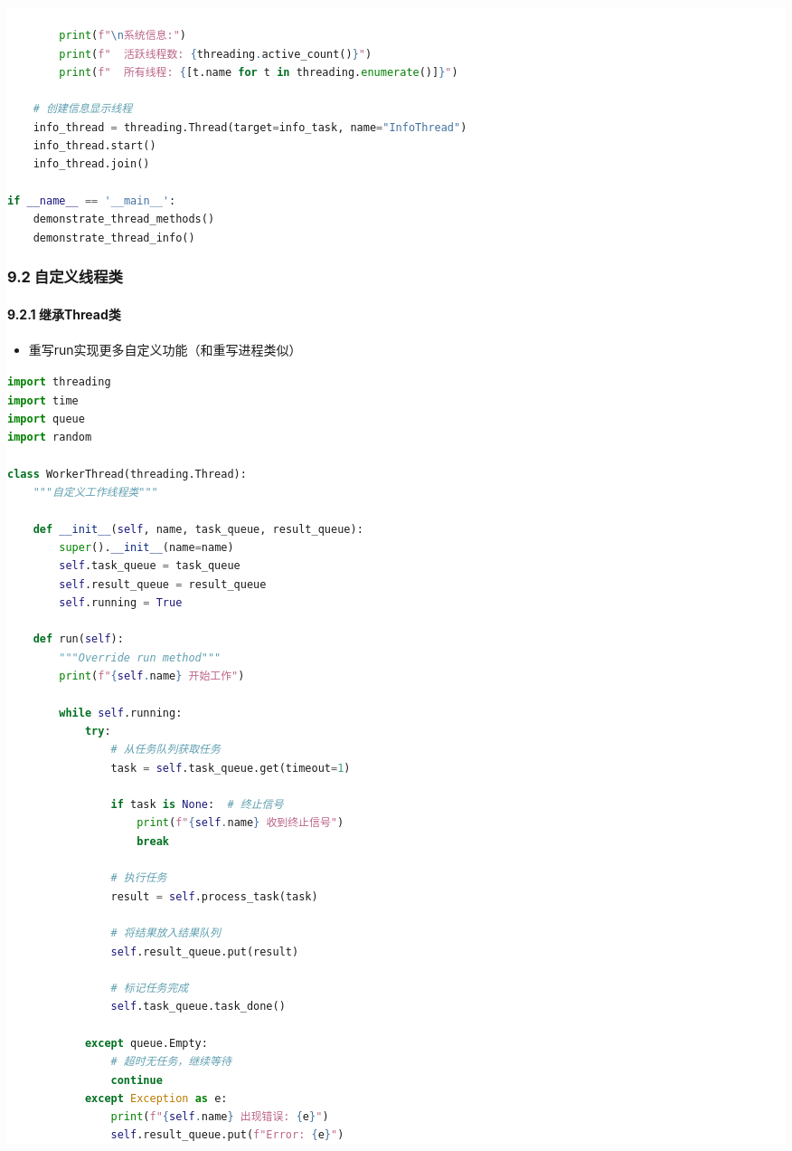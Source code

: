```python

        print(f"\n系统信息:")
        print(f"  活跃线程数: {threading.active_count()}")
        print(f"  所有线程: {[t.name for t in threading.enumerate()]}")

    # 创建信息显示线程
    info_thread = threading.Thread(target=info_task, name="InfoThread")
    info_thread.start()
    info_thread.join()

if __name__ == '__main__':
    demonstrate_thread_methods()
    demonstrate_thread_info()
```

### 9.2 自定义线程类

#### 9.2.1 继承Thread类

* 重写run实现更多自定义功能（和重写进程类似）

```python
import threading
import time
import queue
import random

class WorkerThread(threading.Thread):
    """自定义工作线程类"""

    def __init__(self, name, task_queue, result_queue):
        super().__init__(name=name)
        self.task_queue = task_queue
        self.result_queue = result_queue
        self.running = True

    def run(self):
        """Override run method"""
        print(f"{self.name} 开始工作")

        while self.running:
            try:
                # 从任务队列获取任务
                task = self.task_queue.get(timeout=1)

                if task is None:  # 终止信号
                    print(f"{self.name} 收到终止信号")
                    break

                # 执行任务
                result = self.process_task(task)

                # 将结果放入结果队列
                self.result_queue.put(result)

                # 标记任务完成
                self.task_queue.task_done()

            except queue.Empty:
                # 超时无任务，继续等待
                continue
            except Exception as e:
                print(f"{self.name} 出现错误: {e}")
                self.result_queue.put(f"Error: {e}")
```